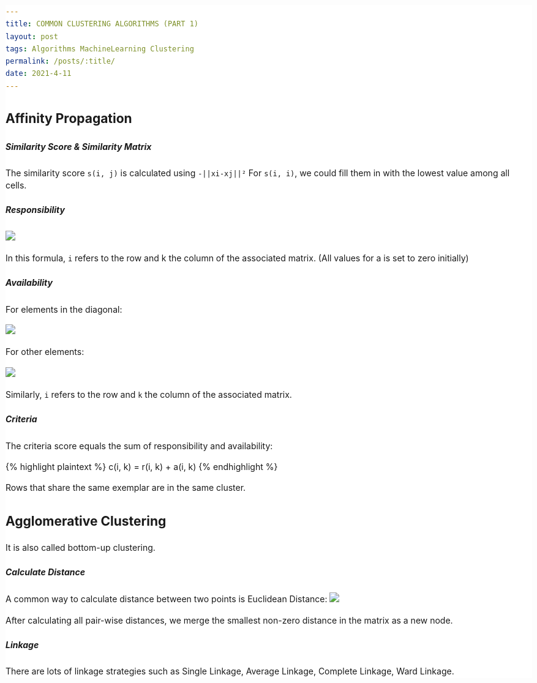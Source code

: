 ```yaml
---
title: COMMON CLUSTERING ALGORITHMS (PART 1)
layout: post
tags: Algorithms MachineLearning Clustering
permalink: /posts/:title/
date: 2021-4-11
---
```


## Affinity Propagation

##### Similarity Score & Similarity Matrix
The similarity score `s(i, j)` is calculated using `-||xi-xj||²`
For `s(i, i)`, we could fill them in with the lowest value among all cells.

##### Responsibility
![](https://user-images.githubusercontent.com/33112694/114299242-d3b8e000-9aec-11eb-8dc6-b29968d35458.png)

In this formula, `i` refers to the row and k the column of the associated matrix. (All values for a is set to zero initially)

##### Availability
For elements in the diagonal:

![](https://user-images.githubusercontent.com/33112694/114299244-d4ea0d00-9aec-11eb-84fe-8ccc5708193c.png)

For other elements:

![](https://user-images.githubusercontent.com/33112694/114299245-d582a380-9aec-11eb-89ce-9833b0c81c00.png)

Similarly, `i` refers to the row and `k` the column of the associated matrix.

##### Criteria
The criteria score equals the sum of responsibility and availability:

{% highlight plaintext %}
c(i, k) = r(i, k) + a(i, k)
{% endhighlight %}

Rows that share the same exemplar are in the same cluster.

## Agglomerative Clustering
It is also called bottom-up clustering.
##### Calculate Distance
A common way to calculate distance between two points is Euclidean Distance:
<img src='https://user-images.githubusercontent.com/33112694/114299247-d61b3a00-9aec-11eb-8f5b-9c7202aa88ff.png' width='240'>

After calculating all pair-wise distances, we merge the smallest non-zero distance in the matrix as a new node.

##### Linkage
There are lots of linkage strategies such as Single Linkage, Average Linkage, Complete Linkage, Ward Linkage.
